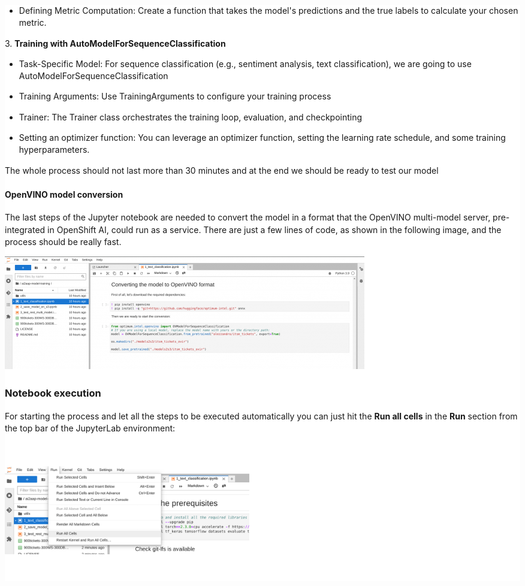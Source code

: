 -   Defining Metric Computation: Create a function that takes the
    model's predictions and the true labels to calculate your chosen
    metric.

3\. **Training with AutoModelForSequenceClassification**

-   Task-Specific Model: For sequence classification (e.g., sentiment
    analysis, text classification), we are going to use
    AutoModelForSequenceClassification

-   Training Arguments: Use TrainingArguments to configure your training
    process

-   Trainer: The Trainer class orchestrates the training loop,
    evaluation, and checkpointing

-   Setting an optimizer function: You can leverage an optimizer
    function, setting the learning rate schedule, and some training
    hyperparameters.

The whole process should not last more than 30 minutes and at the end we
should be ready to test our model

#### OpenVINO model conversion

The last steps of the Jupyter notebook are needed to convert the model
in a format that the OpenVINO multi-model server, pre-integrated in
OpenShift AI, could run as a service. There are just a few lines of
code, as shown in the following image, and the process should be really
fast.

<img src="./media/image10.png" style="width:6.25in;height:1.95833in"
alt="OpenVINO format model conversion" />

### Notebook execution

For starting the process and let all the steps to be executed
automatically you can just hit the **Run all cells** in the **Run**
section from the top bar of the JupyterLab environment:

<img src="./media/image11.png" style="width:4.25in;height:2.34375in" />

